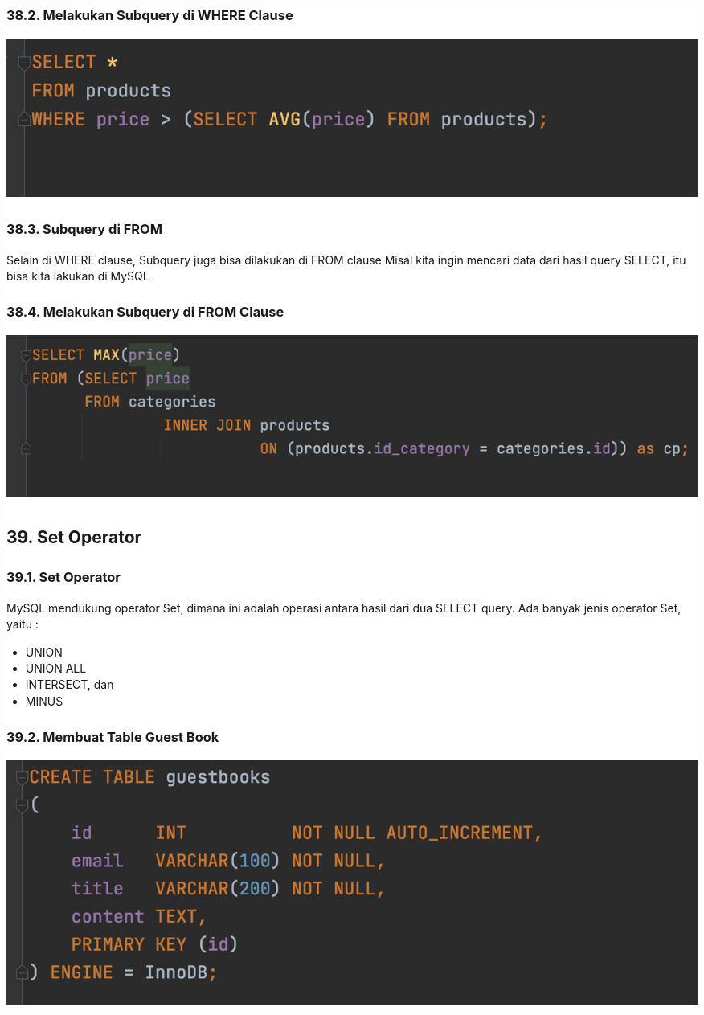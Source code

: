 ### 38.2. Melakukan Subquery di WHERE Clause
![](assets/Melakukan%20Subquery%20di%20WHERE%20Clause.png)

### 38.3. Subquery di FROM
Selain di WHERE clause, Subquery juga bisa dilakukan di FROM clause
Misal kita ingin mencari data dari hasil query SELECT, itu bisa kita lakukan di MySQL

### 38.4. Melakukan Subquery di FROM Clause
![](assets/Melakukan%20Subquery%20di%20FROM%20Clause.png)

## 39. Set Operator

### 39.1. Set Operator
MySQL mendukung operator Set, dimana ini adalah operasi antara hasil dari dua SELECT query. Ada banyak jenis operator Set, yaitu :
* UNION
* UNION ALL
* INTERSECT, dan
* MINUS

### 39.2. Membuat Table Guest Book
![](assets/Membuat%20Table%20Guest%20Book.png)
